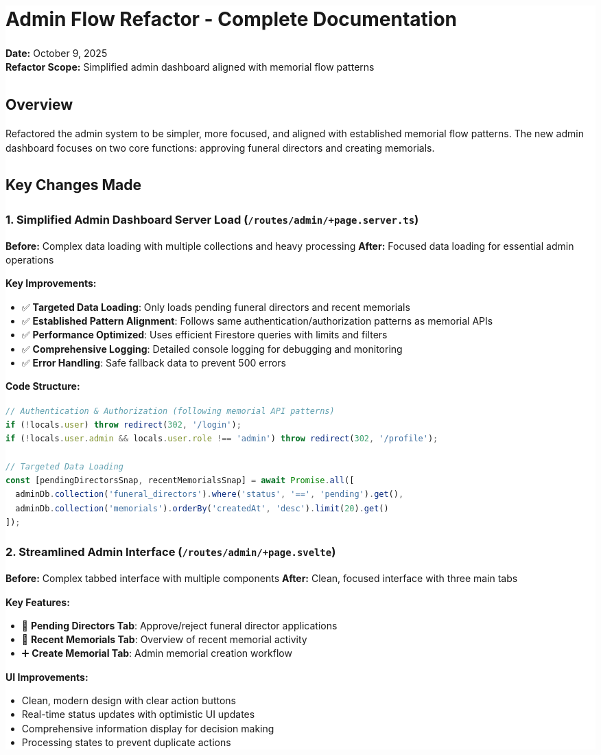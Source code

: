 # Admin Flow Refactor - Complete Documentation

**Date:** October 9, 2025  
**Refactor Scope:** Simplified admin dashboard aligned with memorial flow patterns

## Overview

Refactored the admin system to be simpler, more focused, and aligned with established memorial flow patterns. The new admin dashboard focuses on two core functions: approving funeral directors and creating memorials.

## Key Changes Made

### 1. **Simplified Admin Dashboard Server Load** (`/routes/admin/+page.server.ts`)

**Before:** Complex data loading with multiple collections and heavy processing
**After:** Focused data loading for essential admin operations

**Key Improvements:**
- ✅ **Targeted Data Loading**: Only loads pending funeral directors and recent memorials
- ✅ **Established Pattern Alignment**: Follows same authentication/authorization patterns as memorial APIs
- ✅ **Performance Optimized**: Uses efficient Firestore queries with limits and filters
- ✅ **Comprehensive Logging**: Detailed console logging for debugging and monitoring
- ✅ **Error Handling**: Safe fallback data to prevent 500 errors

**Code Structure:**
```typescript
// Authentication & Authorization (following memorial API patterns)
if (!locals.user) throw redirect(302, '/login');
if (!locals.user.admin && locals.user.role !== 'admin') throw redirect(302, '/profile');

// Targeted Data Loading
const [pendingDirectorsSnap, recentMemorialsSnap] = await Promise.all([
  adminDb.collection('funeral_directors').where('status', '==', 'pending').get(),
  adminDb.collection('memorials').orderBy('createdAt', 'desc').limit(20).get()
]);
```

### 2. **Streamlined Admin Interface** (`/routes/admin/+page.svelte`)

**Before:** Complex tabbed interface with multiple components
**After:** Clean, focused interface with three main tabs

**Key Features:**
- 🏥 **Pending Directors Tab**: Approve/reject funeral director applications
- 💝 **Recent Memorials Tab**: Overview of recent memorial activity
- ➕ **Create Memorial Tab**: Admin memorial creation workflow

**UI Improvements:**
- Clean, modern design with clear action buttons
- Real-time status updates with optimistic UI updates
- Comprehensive information display for decision making
- Processing states to prevent duplicate actions
